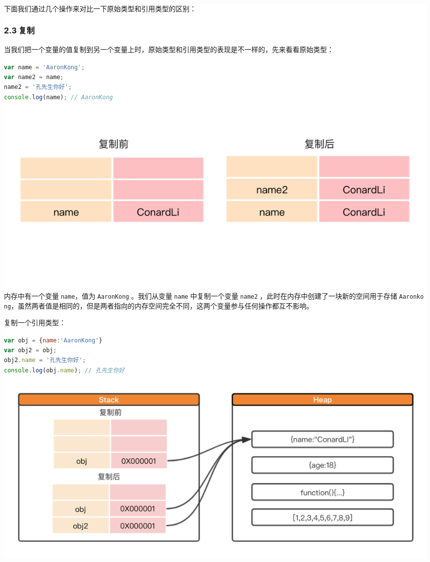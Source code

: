 下面我们通过几个操作来对比一下原始类型和引用类型的区别：

### 2.3 复制

当我们把一个变量的值复制到另一个变量上时，原始类型和引用类型的表现是不一样的，先来看看原始类型：

``` javascript
var name = 'AaronKong';
var name2 = name;
name2 = '孔先生你好';
console.log(name); // AaronKong
```

![](../../../imgs/bl/bl_4_copy.png)

内存中有一个变量 `name`，值为 `AaronKong` 。我们从变量 `name` 中复制一个变量 `name2` ，此时在内存中创建了一块新的空间用于存储 `Aaronkong`，虽然两者值是相同的，但是两者指向的内存空间完全不同，这两个变量参与任何操作都互不影响。

复制一个引用类型：

```javascript
var obj = {name:'AaronKong'}
var obj2 = obj;
obj2.name = '孔先生你好';
console.log(obj.name); // 孔先生你好
```
![](../../../imgs/bl/bl_5_copy.png)
